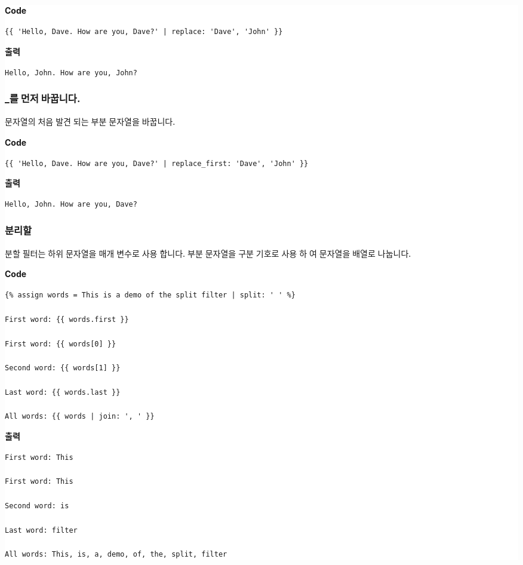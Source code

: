 **Code**

```
{{ 'Hello, Dave. How are you, Dave?' | replace: 'Dave', 'John' }}
```

**출력**

```
Hello, John. How are you, John?
```

### <a name="replace_first"></a>**\_를 먼저 바꿉니다.**

문자열의 처음 발견 되는 부분 문자열을 바꿉니다.

**Code**

```
{{ 'Hello, Dave. How are you, Dave?' | replace_first: 'Dave', 'John' }}
```

**출력**

```
Hello, John. How are you, Dave?
```

### <a name="split"></a>**분리할**

분할 필터는 하위 문자열을 매개 변수로 사용 합니다. 부분 문자열을 구분 기호로 사용 하 여 문자열을 배열로 나눕니다.

**Code**

```
{% assign words = This is a demo of the split filter | split: ' ' %}

First word: {{ words.first }}

First word: {{ words[0] }}

Second word: {{ words[1] }}

Last word: {{ words.last }}

All words: {{ words | join: ', ' }}
```

**출력**

```
First word: This

First word: This

Second word: is

Last word: filter

All words: This, is, a, demo, of, the, split, filter
```

